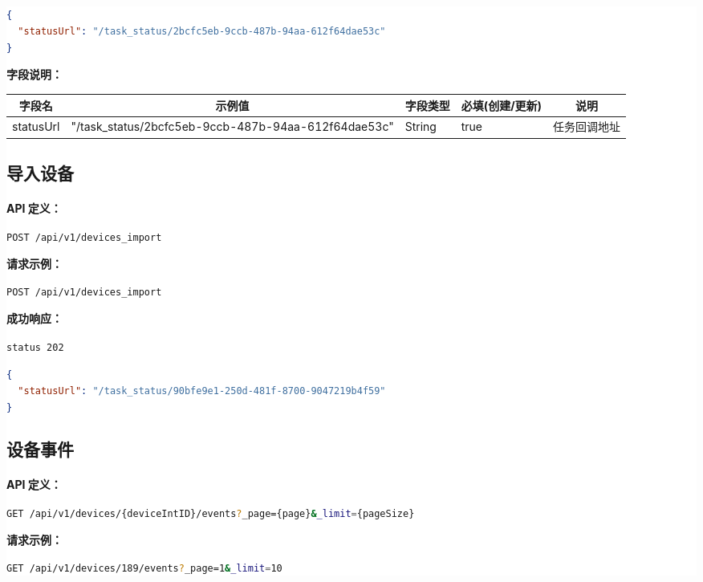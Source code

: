 ```json
{
  "statusUrl": "/task_status/2bcfc5eb-9ccb-487b-94aa-612f64dae53c"
}
```


**字段说明：**

| 字段名             | 示例值               | 字段类型    | 必填(创建/更新)  | 说明                  |
| --------------- | ----------------- | ------- | ----- | ------------------- |
| statusUrl| "/task_status/2bcfc5eb-9ccb-487b-94aa-612f64dae53c" | String  | true  | 任务回调地址 |









## 导入设备

**API 定义：**

```bash
POST /api/v1/devices_import
```

**请求示例：**

```bash
POST /api/v1/devices_import
```

**成功响应：**

```bash
status 202
```

```json
{
  "statusUrl": "/task_status/90bfe9e1-250d-481f-8700-9047219b4f59"
}
```







## 设备事件

**API 定义：**

```bash
GET /api/v1/devices/{deviceIntID}/events?_page={page}&_limit={pageSize}
```

**请求示例：**

```bash
GET /api/v1/devices/189/events?_page=1&_limit=10
```
